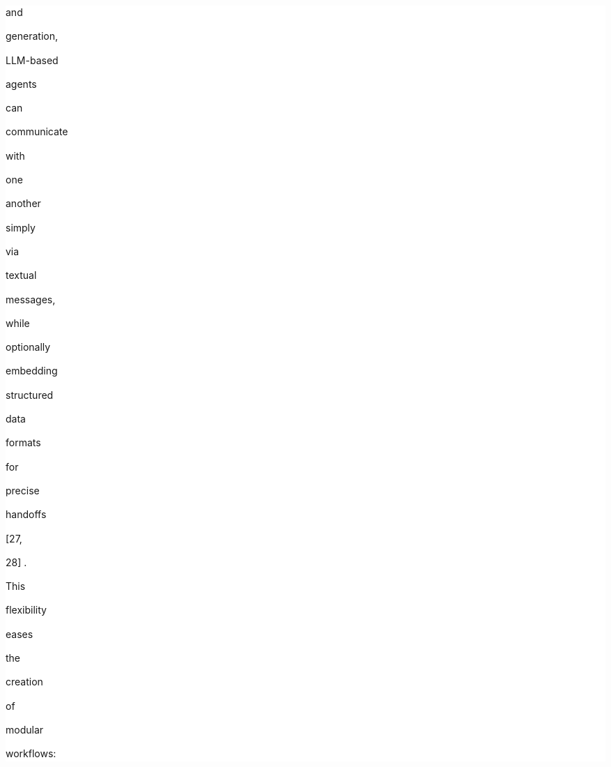 and
 
generation,
 
LLM-based
 
agents
 
can
 
communicate
 
with
 
one
 
another
 
simply
 
via
 
textual
 
messages,
 
while
 
optionally
 
embedding
 
structured
 
data
 
formats
 
for
 
precise
 
handoffs
 
[27,
 
28]
.
 
This
 
flexibility
 
eases
 
the
 
creation
 
of
 
modular
 
workflows:
 